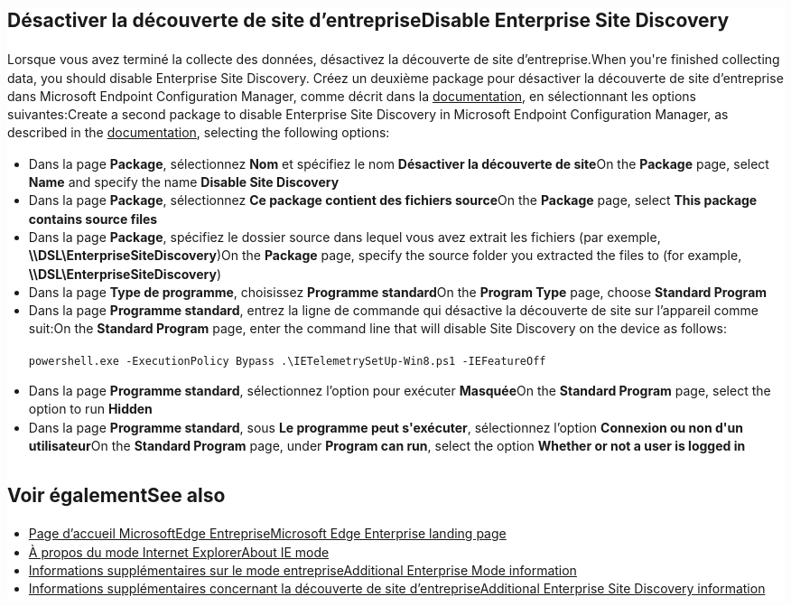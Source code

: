 ## <a name="disable-enterprise-site-discovery"></a><span data-ttu-id="b41ca-245">Désactiver la découverte de site d’entreprise</span><span class="sxs-lookup"><span data-stu-id="b41ca-245">Disable Enterprise Site Discovery</span></span>

<span data-ttu-id="b41ca-246">Lorsque vous avez terminé la collecte des données, désactivez la découverte de site d’entreprise.</span><span class="sxs-lookup"><span data-stu-id="b41ca-246">When you're finished collecting data, you should disable Enterprise Site Discovery.</span></span> <span data-ttu-id="b41ca-247">Créez un deuxième package pour désactiver la découverte de site d’entreprise dans Microsoft Endpoint Configuration Manager, comme décrit dans la [documentation](/configmgr/apps/deploy-use/packages-and-programs), en sélectionnant les options suivantes:</span><span class="sxs-lookup"><span data-stu-id="b41ca-247">Create a second package to disable Enterprise Site Discovery in Microsoft Endpoint Configuration Manager, as described in the [documentation](/configmgr/apps/deploy-use/packages-and-programs), selecting the following options:</span></span>

- <span data-ttu-id="b41ca-248">Dans la page **Package**, sélectionnez **Nom** et spécifiez le nom **Désactiver la découverte de site**</span><span class="sxs-lookup"><span data-stu-id="b41ca-248">On the **Package** page, select **Name** and specify the name **Disable Site Discovery**</span></span>
- <span data-ttu-id="b41ca-249">Dans la page **Package**, sélectionnez **Ce package contient des fichiers source**</span><span class="sxs-lookup"><span data-stu-id="b41ca-249">On the **Package** page, select **This package contains source files**</span></span>
- <span data-ttu-id="b41ca-250">Dans la page **Package**, spécifiez le dossier source dans lequel vous avez extrait les fichiers (par exemple, **\\\\DSL\\EnterpriseSiteDiscovery**)</span><span class="sxs-lookup"><span data-stu-id="b41ca-250">On the **Package** page, specify the source folder you extracted the files to (for example, **\\\\DSL\\EnterpriseSiteDiscovery**)</span></span>
- <span data-ttu-id="b41ca-251">Dans la page **Type de programme**, choisissez **Programme standard**</span><span class="sxs-lookup"><span data-stu-id="b41ca-251">On the **Program Type** page, choose **Standard Program**</span></span>
- <span data-ttu-id="b41ca-252">Dans la page **Programme standard**, entrez la ligne de commande qui désactive la découverte de site sur l’appareil comme suit:</span><span class="sxs-lookup"><span data-stu-id="b41ca-252">On the **Standard Program** page, enter the command line that will disable Site Discovery on the device as follows:</span></span>
  ```dos
  powershell.exe -ExecutionPolicy Bypass .\IETelemetrySetUp-Win8.ps1 -IEFeatureOff
  ```
- <span data-ttu-id="b41ca-253">Dans la page **Programme standard**, sélectionnez l’option pour exécuter **Masquée**</span><span class="sxs-lookup"><span data-stu-id="b41ca-253">On the **Standard Program** page, select the option to run **Hidden**</span></span>
- <span data-ttu-id="b41ca-254">Dans la page **Programme standard**, sous **Le programme peut s'exécuter**, sélectionnez l’option **Connexion ou non d'un utilisateur**</span><span class="sxs-lookup"><span data-stu-id="b41ca-254">On the **Standard Program** page, under **Program can run**, select the option **Whether or not a user is logged in**</span></span>

## <a name="see-also"></a><span data-ttu-id="b41ca-255">Voir également</span><span class="sxs-lookup"><span data-stu-id="b41ca-255">See also</span></span>

- [<span data-ttu-id="b41ca-256">Page d’accueil MicrosoftEdge Entreprise</span><span class="sxs-lookup"><span data-stu-id="b41ca-256">Microsoft Edge Enterprise landing page</span></span>](https://aka.ms/EdgeEnterprise)
- [<span data-ttu-id="b41ca-257">À propos du mode Internet Explorer</span><span class="sxs-lookup"><span data-stu-id="b41ca-257">About IE mode</span></span>](./edge-ie-mode.md)
- [<span data-ttu-id="b41ca-258">Informations supplémentaires sur le mode entreprise</span><span class="sxs-lookup"><span data-stu-id="b41ca-258">Additional Enterprise Mode information</span></span>](/internet-explorer/ie11-deploy-guide/enterprise-mode-overview-for-ie11)
- [<span data-ttu-id="b41ca-259">Informations supplémentaires concernant la découverte de site d’entreprise</span><span class="sxs-lookup"><span data-stu-id="b41ca-259">Additional Enterprise Site Discovery information</span></span>](/internet-explorer/ie11-deploy-guide/collect-data-using-enterprise-site-discovery)